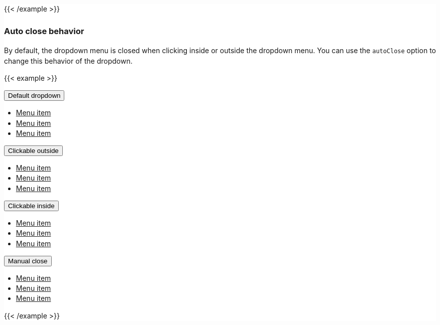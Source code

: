 </div>
{{< /example >}}

### Auto close behavior

By default, the dropdown menu is closed when clicking inside or outside the dropdown menu. You can use the `autoClose` option to change this behavior of the dropdown.

{{< example >}}
<div class="btn-group">
  <button class="btn btn-secondary dropdown-toggle" type="button" id="defaultDropdown" data-bs-toggle="dropdown" data-bs-auto-close="true" aria-expanded="false">
    Default dropdown
  </button>
  <ul class="dropdown-menu" aria-labelledby="defaultDropdown">
    <li><a class="dropdown-item" href="#">Menu item</a></li>
    <li><a class="dropdown-item" href="#">Menu item</a></li>
    <li><a class="dropdown-item" href="#">Menu item</a></li>
  </ul>
</div>

<div class="btn-group">
  <button class="btn btn-secondary dropdown-toggle" type="button" id="dropdownMenuClickableOutside" data-bs-toggle="dropdown" data-bs-auto-close="inside" aria-expanded="false">
    Clickable outside
  </button>
  <ul class="dropdown-menu" aria-labelledby="dropdownMenuClickableOutside">
    <li><a class="dropdown-item" href="#">Menu item</a></li>
    <li><a class="dropdown-item" href="#">Menu item</a></li>
    <li><a class="dropdown-item" href="#">Menu item</a></li>
  </ul>
</div>

<div class="btn-group">
  <button class="btn btn-secondary dropdown-toggle" type="button" id="dropdownMenuClickableInside" data-bs-toggle="dropdown" data-bs-auto-close="outside" aria-expanded="false">
    Clickable inside
  </button>
  <ul class="dropdown-menu" aria-labelledby="dropdownMenuClickableInside">
    <li><a class="dropdown-item" href="#">Menu item</a></li>
    <li><a class="dropdown-item" href="#">Menu item</a></li>
    <li><a class="dropdown-item" href="#">Menu item</a></li>
  </ul>
</div>

<div class="btn-group">
  <button class="btn btn-secondary dropdown-toggle" type="button" id="dropdownMenuClickable" data-bs-toggle="dropdown" data-bs-auto-close="false" aria-expanded="false">
    Manual close
  </button>
  <ul class="dropdown-menu" aria-labelledby="dropdownMenuClickable">
    <li><a class="dropdown-item" href="#">Menu item</a></li>
    <li><a class="dropdown-item" href="#">Menu item</a></li>
    <li><a class="dropdown-item" href="#">Menu item</a></li>
  </ul>
</div>
{{< /example >}}
